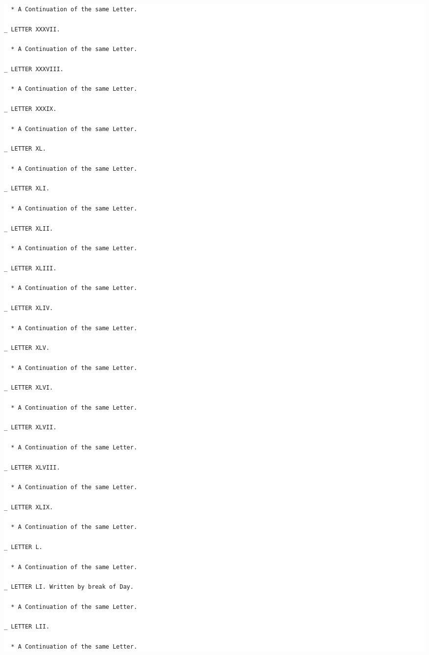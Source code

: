       * A Continuation of the same Letter.

    _ LETTER XXXVII.

      * A Continuation of the same Letter.

    _ LETTER XXXVIII.

      * A Continuation of the same Letter.

    _ LETTER XXXIX.

      * A Continuation of the same Letter.

    _ LETTER XL.

      * A Continuation of the same Letter.

    _ LETTER XLI.

      * A Continuation of the same Letter.

    _ LETTER XLII.

      * A Continuation of the same Letter.

    _ LETTER XLIII.

      * A Continuation of the same Letter.

    _ LETTER XLIV.

      * A Continuation of the same Letter.

    _ LETTER XLV.

      * A Continuation of the same Letter.

    _ LETTER XLVI.

      * A Continuation of the same Letter.

    _ LETTER XLVII.

      * A Continuation of the same Letter.

    _ LETTER XLVIII.

      * A Continuation of the same Letter.

    _ LETTER XLIX.

      * A Continuation of the same Letter.

    _ LETTER L.

      * A Continuation of the same Letter.

    _ LETTER LI. Written by break of Day.

      * A Continuation of the same Letter.

    _ LETTER LII.

      * A Continuation of the same Letter.
